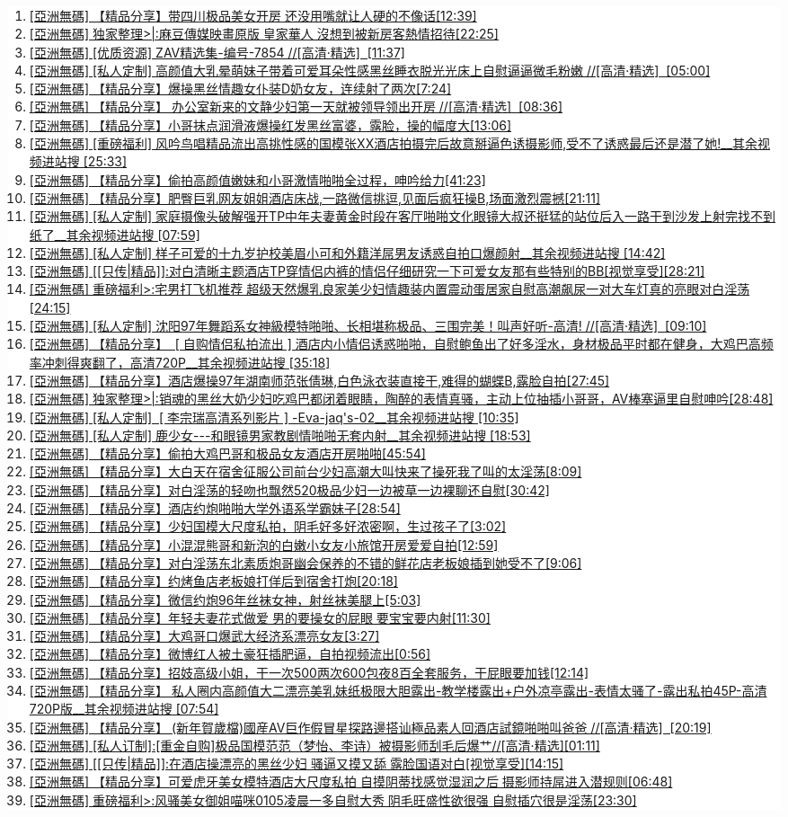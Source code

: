 1. [ [亞洲無碼] 【精品分享】带四川极品美女开房 还没用嘴就让人硬的不像话[12:39] ]( https://www.888dav.com/vod/81046/)
1. [ [亞洲無碼] 独家整理&gt;|:麻豆傳媒映畫原版 皇家華人 沒想到被新房客熱情招待[22:25] ]( https://ppx249.com/embed/51221)
1. [ [亞洲無碼] [优质资源] ZAV精选集-编号-7854 //[高清·精选]&nbsp; [11:37] ]( https://ssp44.cc/bbsembed/1024989b249a6ec5ac42b5d950b084925e50?id=1216)
1. [ [亞洲無碼] [私人定制] 高颜值大乳晕萌妹子带着可爱耳朵性感黑丝睡衣脱光光床上自慰逼逼微毛粉嫩 //[高清·精选]&nbsp; [05:00] ]( https://ssp44.cc/bbsembed/1024b6ca2a60aede9f702c3e90b9b042e2f2?id=6854)
1. [ [亞洲無碼] 【精品分享】爆操黑丝情趣女仆装D奶女友，连续射了两次[7:24] ]( https://ooaa010.com/play/video.php?id=14)
1. [ [亞洲無碼] 【精品分享】 办公室新来的文静少妇第一天就被领导领出开房 //[高清·精选]&nbsp; [08:36] ]( https://ssp44.cc/bbsembed/10242758a0355ff17cccfadf4a625fafcc4a?id=1775)
1. [ [亞洲無碼] 【精品分享】小哥抹点润滑液爆操红发黑丝富婆，露脸，操的幅度大[13:06] ]( https://ooaa010.com/play/video.php?id=16)
1. [ [亞洲無碼] [重磅福利] 风吟鸟唱精品流出高挑性感的国模张XX酒店拍摄完后故意掰逼色诱摄影师,受不了诱惑最后还是潜了她!__其余视频进站搜 [25:33] ]( https://ssp44.cc/bbsembed/1024ab122ad2b169a8e14015b7225a287413?id=6613)
1. [ [亞洲無碼] 【精品分享】偷拍高颜值嫩妹和小哥激情啪啪全过程，呻吟给力[41:23] ]( https://ooaa010.com/play/video.php?id=3)
1. [ [亞洲無碼] 【精品分享】肥臀巨乳网友姐姐酒店床战,一路微信挑逗,见面后疯狂操B,场面激烈震撼[21:11] ]( https://ooaa010.com/play/video.php?id=2)
1. [ [亞洲無碼] [私人定制] 家庭摄像头破解强开TP中年夫妻黄金时段在客厅啪啪文化眼镜大叔还挺猛的站位后入一路干到沙发上射完找不到纸了__其余视频进站搜 [07:59] ]( https://ssp44.cc/bbsembed/1024465ea28555a6f5e2258ca54a163c059d?id=2661)
1. [ [亞洲無碼] [私人定制] 样子可爱的十九岁护校美眉小可和外籍洋屌男友诱惑自拍口爆颜射__其余视频进站搜 [14:42] ]( https://ssp44.cc/bbsembed/213220963f3be59074035cac2809755f0de9a?id=4371)
1. [ [亞洲無碼] [[只传|精品]]:对白清晰主题酒店TP穿情侣内裤的情侣仔细研究一下可爱女友那有些特别的BB[视觉享受][28:21] ]( https://yaoshe158.com/embed/8442)
1. [ [亞洲無碼] 重磅福利&gt;:宅男打飞机推荐 超级天然爆乳良家美少妇情趣装内置震动蛋居家自慰高潮飙尿一对大车灯真的亮眼对白淫荡[24:15] ]( https://hctv28.xyz/embed/8411)
1. [ [亞洲無碼] [私人定制] 沈阳97年舞蹈系女神級模特啪啪、长相堪称极品、三围完美！叫声好听-高清! //[高清·精选]&nbsp; [09:10] ]( https://ssp44.cc/bbsembed/1024069b614965073100068a0dadd9be6610?id=4504)
1. [ [亞洲無碼] 【精品分享】&nbsp; [ 自购情侣私拍流出 ] 酒店内小情侣诱惑啪啪，自慰鲍鱼出了好多淫水，身材极品平时都在健身，大鸡巴高频率冲刺得爽翻了，高清720P__其余视频进站搜 [35:18] ]( https://ssp44.cc/bbsembed/1024ca15132cfa83ac75ebbe2728ae014172?id=429)
1. [ [亞洲無碼] 【精品分享】酒店爆操97年湖南师范张倩琳,白色泳衣装直接干,难得的蝴蝶B,露脸自拍[27:45] ]( https://ooaa010.com/play/video.php?id=62)
1. [ [亞洲無碼] 独家整理&gt;|:销魂的黑丝大奶少妇吃鸡巴都闭着眼睛，陶醉的表情真骚，主动上位抽插小哥哥，AV棒塞逼里自慰呻吟[28:48] ]( https://ppx249.com/embed/40766)
1. [ [亞洲無碼] [私人定制]&nbsp; [ 李宗瑞高清系列影片 ] -Eva-jaq&#39;s-02__其余视频进站搜 [10:35] ]( https://ssp44.cc/bbsembed/1024a3d1a8f5144233d2215d9875757ee616?id=195)
1. [ [亞洲無碼] [私人定制] 鹿少女---和眼镜男家教剧情啪啪无套内射__其余视频进站搜 [18:53] ]( https://ssp44.cc/bbsembed/102460094869386262f51ca81e99d31e8623?id=7001)
1. [ [亞洲無碼] 【精品分享】偷拍大鸡巴哥和极品女友酒店开房啪啪[45:54] ]( https://ooaa010.com/play/video.php?id=5)
1. [ [亞洲無碼] 【精品分享】大白天在宿舍征服公司前台少妇高潮大叫快来了操死我了叫的太淫荡[8:09] ]( https://ooaa010.com/play/video.php?id=9)
1. [ [亞洲無碼] 【精品分享】对白淫荡的轻吻也飘然520极品少妇一边被草一边裸聊还自慰[30:42] ]( https://ooaa010.com/play/video.php?id=10)
1. [ [亞洲無碼] 【精品分享】酒店约炮啪啪大学外语系学霸妹子[28:54] ]( https://ooaa010.com/play/video.php?id=4)
1. [ [亞洲無碼] 【精品分享】少妇国模大尺度私拍，阴毛好多好浓密啊，生过孩子了[3:02] ]( https://ooaa010.com/play/video.php?id=18)
1. [ [亞洲無碼] 【精品分享】小混混熊哥和新泡的白嫩小女友小旅馆开房爱爱自拍[12:59] ]( https://ooaa010.com/play/video.php?id=12)
1. [ [亞洲無碼] 【精品分享】对白淫荡东北素质炮哥幽会保养的不错的鲜花店老板娘插到她受不了[9:06] ]( https://ooaa010.com/play/video.php?id=1)
1. [ [亞洲無碼] 【精品分享】约烤鱼店老板娘打佯后到宿舍打炮[20:18] ]( https://ooaa010.com/play/video.php?id=15)
1. [ [亞洲無碼] 【精品分享】微信约炮96年丝袜女神，射丝袜美腿上[5:03] ]( https://ooaa010.com/play/video.php?id=7)
1. [ [亞洲無碼] 【精品分享】年轻夫妻花式做爱 男的要操女的屁眼 要宝宝要内射[11:30] ]( https://ooaa010.com/play/video.php?id=13)
1. [ [亞洲無碼] 【精品分享】大鸡哥口爆武大经济系漂亮女友[3:27] ]( https://ooaa010.com/play/video.php?id=11)
1. [ [亞洲無碼] 【精品分享】微博红人被土豪狂插肥逼，自拍视频流出[0:56] ]( https://ooaa010.com/play/video.php?id=8)
1. [ [亞洲無碼] 【精品分享】招妓高级小姐，干一次500两次600包夜8百全套服务，干屁眼要加钱[12:14] ]( https://ooaa010.com/play/video.php?id=6)
1. [ [亞洲無碼] 【精品分享】 私人圈内高颜值大二漂亮美乳妹纸极限大胆露出-教学楼露出+户外凉亭露出-表情太骚了-露出私拍45P-高清720P版__其余视频进站搜 [07:54] ]( https://ssp44.cc/bbsembed/1024f39107f95ee9cd0430ae34948176e7ca?id=5200)
1. [ [亞洲無碼] 【精品分享】 (新年賀歲檔)國産AV巨作假冒星探路邊搭讪極品素人回酒店試鏡啪啪叫爸爸 //[高清·精选]&nbsp; [20:19] ]( https://ssp44.cc/bbsembed/1024438b3eabc5d61ca73ab045c87bea1f9d?id=6)
1. [ [亞洲無碼] [私人订制]:[重金自购]极品国模范范（梦怡、李诗）被摄影师刮毛后爆艹//[高清·精选][01:11] ]( https://yuese130.com/embed/7219)
1. [ [亞洲無碼] [[只传|精品]]:在酒店操漂亮的黑丝少妇 骚逼又摸又舔 露脸国语对白[视觉享受][14:15] ]( https://yaoshe158.com/embed/6038)
1. [ [亞洲無碼] 【精品分享】可爱虎牙美女模特酒店大尺度私拍 自摸阴蒂找感觉湿润之后 摄影师持屌进入潜规则[06:48] ]( https://www.888dav.com/vod/195775/)
1. [ [亞洲無碼] 重磅福利&gt;:风骚美女御姐喵咪0105凌晨一多自慰大秀 阴毛旺盛性欲很强 自慰插穴很是淫荡[23:30] ]( https://hctv28.xyz/embed/13110)
